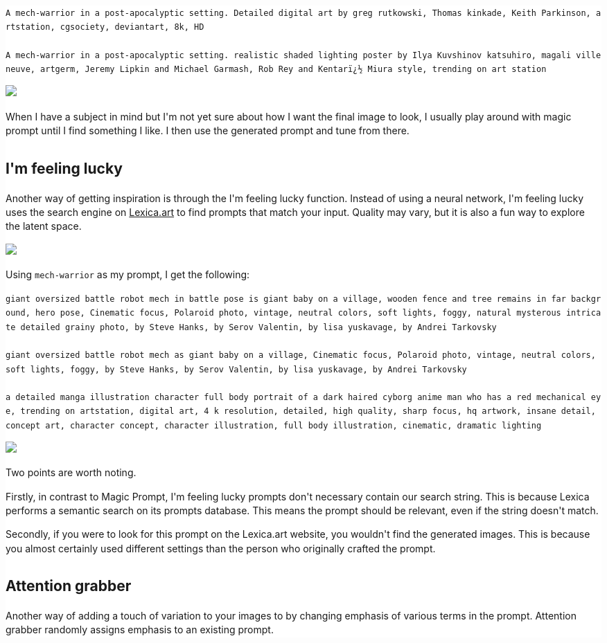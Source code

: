     A mech-warrior in a post-apocalyptic setting. Detailed digital art by greg rutkowski, Thomas kinkade, Keith Parkinson, artstation, cgsociety, deviantart, 8k, HD

    A mech-warrior in a post-apocalyptic setting. realistic shaded lighting poster by Ilya Kuvshinov katsuhiro, magali villeneuve, artgerm, Jeremy Lipkin and Michael Garmash, Rob Rey and Kentarï¿½ Miura style, trending on art station

<img src="../images/tutorial/magicprompt-mechwarrior.png">

When I have a subject in mind but I'm not yet sure about how I want the final image to look, I usually play around with magic prompt until I find something I like. I then use the generated prompt and tune from there.

## I'm feeling lucky

Another way of getting inspiration is through the I'm feeling lucky function. Instead of using a neural network, I'm feeling lucky uses the search engine on [Lexica.art](http://lexica.art) to find prompts that match your input. Quality may vary, but it is also a fun way to explore the latent space.

<img src="../images/tutorial/lucky-checkbox.png">

Using `mech-warrior` as my prompt, I get the following:

    giant oversized battle robot mech in battle pose is giant baby on a village, wooden fence and tree remains in far background, hero pose, Cinematic focus, Polaroid photo, vintage, neutral colors, soft lights, foggy, natural mysterous intricate detailed grainy photo, by Steve Hanks, by Serov Valentin, by lisa yuskavage, by Andrei Tarkovsky

    giant oversized battle robot mech as giant baby on a village, Cinematic focus, Polaroid photo, vintage, neutral colors, soft lights, foggy, by Steve Hanks, by Serov Valentin, by lisa yuskavage, by Andrei Tarkovsky

    a detailed manga illustration character full body portrait of a dark haired cyborg anime man who has a red mechanical eye, trending on artstation, digital art, 4 k resolution, detailed, high quality, sharp focus, hq artwork, insane detail, concept art, character concept, character illustration, full body illustration, cinematic, dramatic lighting

<img src="../images/tutorial/lucky.png">

Two points are worth noting.

Firstly, in contrast to Magic Prompt, I'm feeling lucky prompts don't necessary contain our search string.
This is because Lexica performs a semantic search on its prompts database. This means the prompt should be relevant, even if the string doesn't match.

Secondly, if you were to look for this prompt on the Lexica.art website, you wouldn't find the generated images.
This is because you almost certainly used different settings than the person who originally crafted the prompt.

## Attention grabber

Another way of adding a touch of variation to your images to by changing emphasis of various terms in the prompt.
Attention grabber randomly assigns emphasis to an existing prompt.

